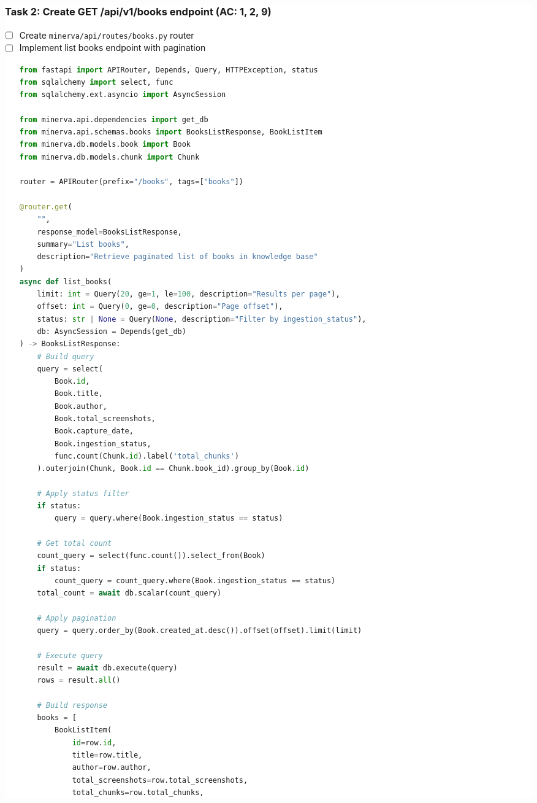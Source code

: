 ### Task 2: Create GET /api/v1/books endpoint (AC: 1, 2, 9)
- [ ] Create `minerva/api/routes/books.py` router
- [ ] Implement list books endpoint with pagination
  ```python
  from fastapi import APIRouter, Depends, Query, HTTPException, status
  from sqlalchemy import select, func
  from sqlalchemy.ext.asyncio import AsyncSession

  from minerva.api.dependencies import get_db
  from minerva.api.schemas.books import BooksListResponse, BookListItem
  from minerva.db.models.book import Book
  from minerva.db.models.chunk import Chunk

  router = APIRouter(prefix="/books", tags=["books"])

  @router.get(
      "",
      response_model=BooksListResponse,
      summary="List books",
      description="Retrieve paginated list of books in knowledge base"
  )
  async def list_books(
      limit: int = Query(20, ge=1, le=100, description="Results per page"),
      offset: int = Query(0, ge=0, description="Page offset"),
      status: str | None = Query(None, description="Filter by ingestion_status"),
      db: AsyncSession = Depends(get_db)
  ) -> BooksListResponse:
      # Build query
      query = select(
          Book.id,
          Book.title,
          Book.author,
          Book.total_screenshots,
          Book.capture_date,
          Book.ingestion_status,
          func.count(Chunk.id).label('total_chunks')
      ).outerjoin(Chunk, Book.id == Chunk.book_id).group_by(Book.id)

      # Apply status filter
      if status:
          query = query.where(Book.ingestion_status == status)

      # Get total count
      count_query = select(func.count()).select_from(Book)
      if status:
          count_query = count_query.where(Book.ingestion_status == status)
      total_count = await db.scalar(count_query)

      # Apply pagination
      query = query.order_by(Book.created_at.desc()).offset(offset).limit(limit)

      # Execute query
      result = await db.execute(query)
      rows = result.all()

      # Build response
      books = [
          BookListItem(
              id=row.id,
              title=row.title,
              author=row.author,
              total_screenshots=row.total_screenshots,
              total_chunks=row.total_chunks,
  ```
